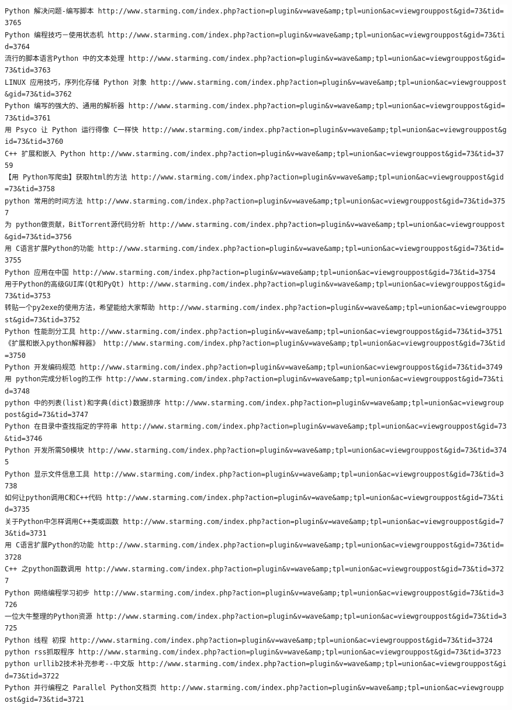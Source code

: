     Python 解决问题-编写脚本 http://www.starming.com/index.php?action=plugin&v=wave&amp;tpl=union&ac=viewgrouppost&gid=73&tid=3765
    Python 编程技巧－使用状态机 http://www.starming.com/index.php?action=plugin&v=wave&amp;tpl=union&ac=viewgrouppost&gid=73&tid=3764
    流行的脚本语言Python 中的文本处理 http://www.starming.com/index.php?action=plugin&v=wave&amp;tpl=union&ac=viewgrouppost&gid=73&tid=3763
    LINUX 应用技巧，序列化存储 Python 对象 http://www.starming.com/index.php?action=plugin&v=wave&amp;tpl=union&ac=viewgrouppost&gid=73&tid=3762
    Python 编写的强大的、通用的解析器 http://www.starming.com/index.php?action=plugin&v=wave&amp;tpl=union&ac=viewgrouppost&gid=73&tid=3761
    用 Psyco 让 Python 运行得像 C一样快 http://www.starming.com/index.php?action=plugin&v=wave&amp;tpl=union&ac=viewgrouppost&gid=73&tid=3760
    C++ 扩展和嵌入 Python http://www.starming.com/index.php?action=plugin&v=wave&amp;tpl=union&ac=viewgrouppost&gid=73&tid=3759
    【用 Python写爬虫】获取html的方法 http://www.starming.com/index.php?action=plugin&v=wave&amp;tpl=union&ac=viewgrouppost&gid=73&tid=3758
    python 常用的时间方法 http://www.starming.com/index.php?action=plugin&v=wave&amp;tpl=union&ac=viewgrouppost&gid=73&tid=3757
    为 python做贡献，BitTorrent源代码分析 http://www.starming.com/index.php?action=plugin&v=wave&amp;tpl=union&ac=viewgrouppost&gid=73&tid=3756
    用 C语言扩展Python的功能 http://www.starming.com/index.php?action=plugin&v=wave&amp;tpl=union&ac=viewgrouppost&gid=73&tid=3755
    Python 应用在中国 http://www.starming.com/index.php?action=plugin&v=wave&amp;tpl=union&ac=viewgrouppost&gid=73&tid=3754
    用于Python的高级GUI库(Qt和PyQt) http://www.starming.com/index.php?action=plugin&v=wave&amp;tpl=union&ac=viewgrouppost&gid=73&tid=3753
    转贴一个py2exe的使用方法，希望能给大家帮助 http://www.starming.com/index.php?action=plugin&v=wave&amp;tpl=union&ac=viewgrouppost&gid=73&tid=3752
    Python 性能剖分工具 http://www.starming.com/index.php?action=plugin&v=wave&amp;tpl=union&ac=viewgrouppost&gid=73&tid=3751
    《扩展和嵌入python解释器》 http://www.starming.com/index.php?action=plugin&v=wave&amp;tpl=union&ac=viewgrouppost&gid=73&tid=3750
    Python 开发编码规范 http://www.starming.com/index.php?action=plugin&v=wave&amp;tpl=union&ac=viewgrouppost&gid=73&tid=3749
    用 python完成分析log的工作 http://www.starming.com/index.php?action=plugin&v=wave&amp;tpl=union&ac=viewgrouppost&gid=73&tid=3748
    python 中的列表(list)和字典(dict)数据排序 http://www.starming.com/index.php?action=plugin&v=wave&amp;tpl=union&ac=viewgrouppost&gid=73&tid=3747
    Python 在目录中查找指定的字符串 http://www.starming.com/index.php?action=plugin&v=wave&amp;tpl=union&ac=viewgrouppost&gid=73&tid=3746
    Python 开发所需50模块 http://www.starming.com/index.php?action=plugin&v=wave&amp;tpl=union&ac=viewgrouppost&gid=73&tid=3745
    Python 显示文件信息工具 http://www.starming.com/index.php?action=plugin&v=wave&amp;tpl=union&ac=viewgrouppost&gid=73&tid=3738
    如何让python调用C和C++代码 http://www.starming.com/index.php?action=plugin&v=wave&amp;tpl=union&ac=viewgrouppost&gid=73&tid=3735
    关于Python中怎样调用C++类或函数 http://www.starming.com/index.php?action=plugin&v=wave&amp;tpl=union&ac=viewgrouppost&gid=73&tid=3731
    用 C语言扩展Python的功能 http://www.starming.com/index.php?action=plugin&v=wave&amp;tpl=union&ac=viewgrouppost&gid=73&tid=3728
    C++ 之python函数调用 http://www.starming.com/index.php?action=plugin&v=wave&amp;tpl=union&ac=viewgrouppost&gid=73&tid=3727
    Python 网络编程学习初步 http://www.starming.com/index.php?action=plugin&v=wave&amp;tpl=union&ac=viewgrouppost&gid=73&tid=3726
    一位大牛整理的Python资源 http://www.starming.com/index.php?action=plugin&v=wave&amp;tpl=union&ac=viewgrouppost&gid=73&tid=3725
    Python 线程 初探 http://www.starming.com/index.php?action=plugin&v=wave&amp;tpl=union&ac=viewgrouppost&gid=73&tid=3724
    python rss抓取程序 http://www.starming.com/index.php?action=plugin&v=wave&amp;tpl=union&ac=viewgrouppost&gid=73&tid=3723
    python urllib2技术补充参考--中文版 http://www.starming.com/index.php?action=plugin&v=wave&amp;tpl=union&ac=viewgrouppost&gid=73&tid=3722
    Python 并行编程之 Parallel Python文档页 http://www.starming.com/index.php?action=plugin&v=wave&amp;tpl=union&ac=viewgrouppost&gid=73&tid=3721